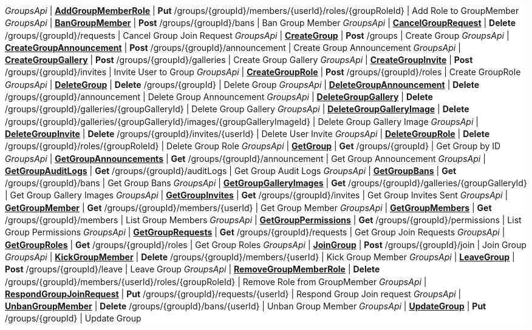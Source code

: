 *GroupsApi* | [**AddGroupMemberRole**](docs/GroupsApi.md#addgroupmemberrole) | **Put** /groups/{groupId}/members/{userId}/roles/{groupRoleId} | Add Role to GroupMember
*GroupsApi* | [**BanGroupMember**](docs/GroupsApi.md#bangroupmember) | **Post** /groups/{groupId}/bans | Ban Group Member
*GroupsApi* | [**CancelGroupRequest**](docs/GroupsApi.md#cancelgrouprequest) | **Delete** /groups/{groupId}/requests | Cancel Group Join Request
*GroupsApi* | [**CreateGroup**](docs/GroupsApi.md#creategroup) | **Post** /groups | Create Group
*GroupsApi* | [**CreateGroupAnnouncement**](docs/GroupsApi.md#creategroupannouncement) | **Post** /groups/{groupId}/announcement | Create Group Announcement
*GroupsApi* | [**CreateGroupGallery**](docs/GroupsApi.md#creategroupgallery) | **Post** /groups/{groupId}/galleries | Create Group Gallery
*GroupsApi* | [**CreateGroupInvite**](docs/GroupsApi.md#creategroupinvite) | **Post** /groups/{groupId}/invites | Invite User to Group
*GroupsApi* | [**CreateGroupRole**](docs/GroupsApi.md#creategrouprole) | **Post** /groups/{groupId}/roles | Create GroupRole
*GroupsApi* | [**DeleteGroup**](docs/GroupsApi.md#deletegroup) | **Delete** /groups/{groupId} | Delete Group
*GroupsApi* | [**DeleteGroupAnnouncement**](docs/GroupsApi.md#deletegroupannouncement) | **Delete** /groups/{groupId}/announcement | Delete Group Announcement
*GroupsApi* | [**DeleteGroupGallery**](docs/GroupsApi.md#deletegroupgallery) | **Delete** /groups/{groupId}/galleries/{groupGalleryId} | Delete Group Gallery
*GroupsApi* | [**DeleteGroupGalleryImage**](docs/GroupsApi.md#deletegroupgalleryimage) | **Delete** /groups/{groupId}/galleries/{groupGalleryId}/images/{groupGalleryImageId} | Delete Group Gallery Image
*GroupsApi* | [**DeleteGroupInvite**](docs/GroupsApi.md#deletegroupinvite) | **Delete** /groups/{groupId}/invites/{userId} | Delete User Invite
*GroupsApi* | [**DeleteGroupRole**](docs/GroupsApi.md#deletegrouprole) | **Delete** /groups/{groupId}/roles/{groupRoleId} | Delete Group Role
*GroupsApi* | [**GetGroup**](docs/GroupsApi.md#getgroup) | **Get** /groups/{groupId} | Get Group by ID
*GroupsApi* | [**GetGroupAnnouncements**](docs/GroupsApi.md#getgroupannouncements) | **Get** /groups/{groupId}/announcement | Get Group Announcement
*GroupsApi* | [**GetGroupAuditLogs**](docs/GroupsApi.md#getgroupauditlogs) | **Get** /groups/{groupId}/auditLogs | Get Group Audit Logs
*GroupsApi* | [**GetGroupBans**](docs/GroupsApi.md#getgroupbans) | **Get** /groups/{groupId}/bans | Get Group Bans
*GroupsApi* | [**GetGroupGalleryImages**](docs/GroupsApi.md#getgroupgalleryimages) | **Get** /groups/{groupId}/galleries/{groupGalleryId} | Get Group Gallery Images
*GroupsApi* | [**GetGroupInvites**](docs/GroupsApi.md#getgroupinvites) | **Get** /groups/{groupId}/invites | Get Group Invites Sent
*GroupsApi* | [**GetGroupMember**](docs/GroupsApi.md#getgroupmember) | **Get** /groups/{groupId}/members/{userId} | Get Group Member
*GroupsApi* | [**GetGroupMembers**](docs/GroupsApi.md#getgroupmembers) | **Get** /groups/{groupId}/members | List Group Members
*GroupsApi* | [**GetGroupPermissions**](docs/GroupsApi.md#getgrouppermissions) | **Get** /groups/{groupId}/permissions | List Group Permissions
*GroupsApi* | [**GetGroupRequests**](docs/GroupsApi.md#getgrouprequests) | **Get** /groups/{groupId}/requests | Get Group Join Requests
*GroupsApi* | [**GetGroupRoles**](docs/GroupsApi.md#getgrouproles) | **Get** /groups/{groupId}/roles | Get Group Roles
*GroupsApi* | [**JoinGroup**](docs/GroupsApi.md#joingroup) | **Post** /groups/{groupId}/join | Join Group
*GroupsApi* | [**KickGroupMember**](docs/GroupsApi.md#kickgroupmember) | **Delete** /groups/{groupId}/members/{userId} | Kick Group Member
*GroupsApi* | [**LeaveGroup**](docs/GroupsApi.md#leavegroup) | **Post** /groups/{groupId}/leave | Leave Group
*GroupsApi* | [**RemoveGroupMemberRole**](docs/GroupsApi.md#removegroupmemberrole) | **Delete** /groups/{groupId}/members/{userId}/roles/{groupRoleId} | Remove Role from GroupMember
*GroupsApi* | [**RespondGroupJoinRequest**](docs/GroupsApi.md#respondgroupjoinrequest) | **Put** /groups/{groupId}/requests/{userId} | Respond Group Join request
*GroupsApi* | [**UnbanGroupMember**](docs/GroupsApi.md#unbangroupmember) | **Delete** /groups/{groupId}/bans/{userId} | Unban Group Member
*GroupsApi* | [**UpdateGroup**](docs/GroupsApi.md#updategroup) | **Put** /groups/{groupId} | Update Group